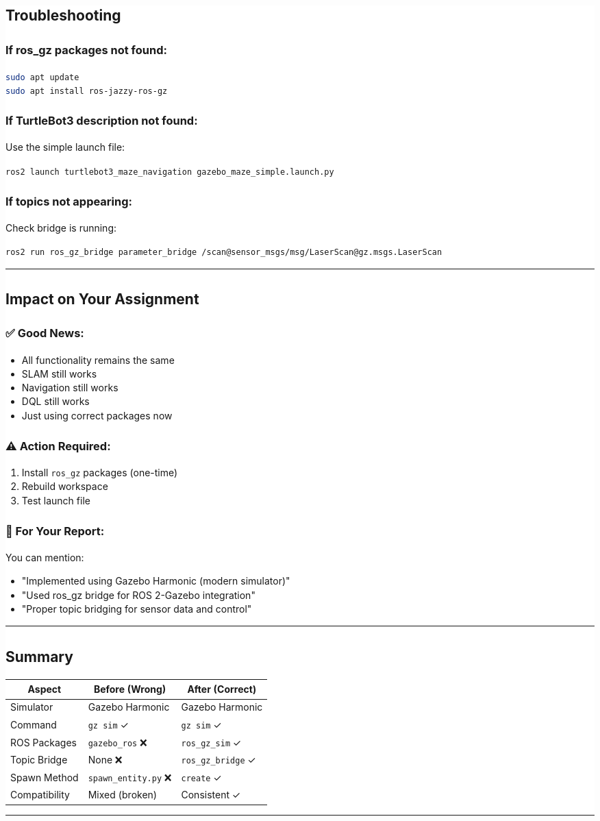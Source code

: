 
## Troubleshooting

### If ros_gz packages not found:
```bash
sudo apt update
sudo apt install ros-jazzy-ros-gz
```

### If TurtleBot3 description not found:
Use the simple launch file:
```bash
ros2 launch turtlebot3_maze_navigation gazebo_maze_simple.launch.py
```

### If topics not appearing:
Check bridge is running:
```bash
ros2 run ros_gz_bridge parameter_bridge /scan@sensor_msgs/msg/LaserScan@gz.msgs.LaserScan
```

---

## Impact on Your Assignment

### ✅ Good News:
- All functionality remains the same
- SLAM still works
- Navigation still works  
- DQL still works
- Just using correct packages now

### ⚠️ Action Required:
1. Install `ros_gz` packages (one-time)
2. Rebuild workspace
3. Test launch file

### 📝 For Your Report:
You can mention:
- "Implemented using Gazebo Harmonic (modern simulator)"
- "Used ros_gz bridge for ROS 2-Gazebo integration"
- "Proper topic bridging for sensor data and control"

---

## Summary

| Aspect | Before (Wrong) | After (Correct) |
|--------|---------------|-----------------|
| Simulator | Gazebo Harmonic | Gazebo Harmonic |
| Command | `gz sim` ✓ | `gz sim` ✓ |
| ROS Packages | `gazebo_ros` ❌ | `ros_gz_sim` ✓ |
| Topic Bridge | None ❌ | `ros_gz_bridge` ✓ |
| Spawn Method | `spawn_entity.py` ❌ | `create` ✓ |
| Compatibility | Mixed (broken) | Consistent ✓ |

---
